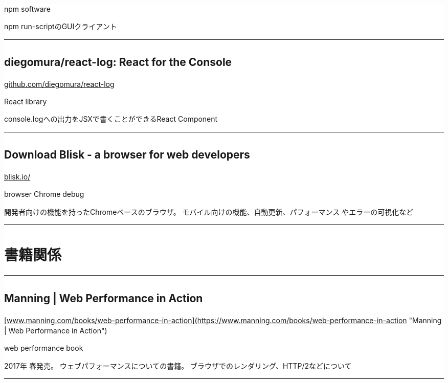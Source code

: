 <p class="jser-tags jser-tag-icon"><span class="jser-tag">npm</span> <span class="jser-tag">software</span></p>

npm run-scriptのGUIクライアント

----

## diegomura/react-log: React for the Console
[github.com/diegomura/react-log](https://github.com/diegomura/react-log "diegomura/react-log: React for the Console")

<p class="jser-tags jser-tag-icon"><span class="jser-tag">React</span> <span class="jser-tag">library</span></p>

console.logへの出力をJSXで書くことができるReact Component

----

## Download Blisk - a browser for web developers
[blisk.io/](https://blisk.io/ "Download Blisk - a browser for web developers")

<p class="jser-tags jser-tag-icon"><span class="jser-tag">browser</span> <span class="jser-tag">Chrome</span> <span class="jser-tag">debug</span></p>

開発者向けの機能を持ったChromeベースのブラウザ。
モバイル向けの機能、自動更新、パフォーマンス やエラーの可視化など

----
<h1 class="site-genre">書籍関係</h1>

----

## Manning | Web Performance in Action
[www.manning.com/books/web-performance-in-action](https://www.manning.com/books/web-performance-in-action "Manning | Web Performance in Action")

<p class="jser-tags jser-tag-icon"><span class="jser-tag">web </span> <span class="jser-tag">performance</span> <span class="jser-tag">book</span></p>

2017年 春発売。
ウェブパフォーマンスについての書籍。
ブラウザでのレンダリング、HTTP/2などについて

----
